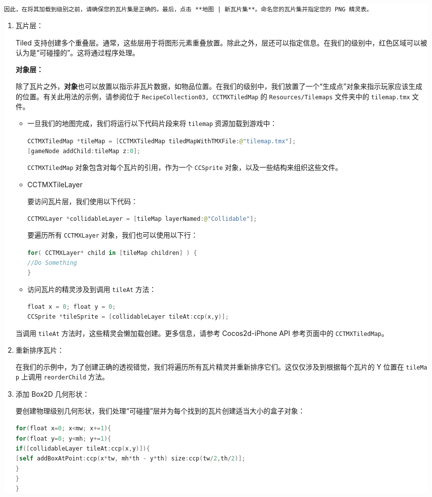    因此，在将其加载到级别之前，请确保您的瓦片集是正确的。最后，点击 **地图 | 新瓦片集**。命名您的瓦片集并指定您的 PNG 精灵表。

1.  瓦片层：

    Tiled 支持创建多个重叠层。通常，这些层用于将图形元素重叠放置。除此之外，层还可以指定信息。在我们的级别中，红色区域可以被认为是“可碰撞的”。这将通过程序处理。

    **对象层：**

    除了瓦片之外，**对象**也可以放置以指示非瓦片数据，如物品位置。在我们的级别中，我们放置了一个“生成点”对象来指示玩家应该生成的位置。有关此用法的示例，请参阅位于 `RecipeCollection03, CCTMXTiledMap` 的 `Resources/Tilemaps` 文件夹中的 `tilemap.tmx` 文件。

    +   一旦我们的地图完成，我们将运行以下代码片段来将 `tilemap` 资源加载到游戏中：

        ```swift
        CCTMXTiledMap *tileMap = [CCTMXTiledMap tiledMapWithTMXFile:@"tilemap.tmx"];
        [gameNode addChild:tileMap z:0];

        ```

        `CCTMXTiledMap` 对象包含对每个瓦片的引用，作为一个 `CCSprite` 对象，以及一些结构来组织这些文件。

    +   CCTMXTileLayer

        要访问瓦片层，我们使用以下代码：

        ```swift
        CCTMXLayer *collidableLayer = [tileMap layerNamed:@"Collidable"];

        ```

        要遍历所有 `CCTMXLayer` 对象，我们也可以使用以下行：

        ```swift
        for( CCTMXLayer* child in [tileMap children] ) {
        //Do Something
        }

        ```

    +   访问瓦片的精灵涉及到调用 `tileAt` 方法：

        ```swift
        float x = 0; float y = 0;
        CCSprite *tileSprite = [collidableLayer tileAt:ccp(x,y)];

        ```

    当调用 `tileAt` 方法时，这些精灵会懒加载创建。更多信息，请参考 Cocos2d-iPhone API 参考页面中的 `CCTMXTiledMap`。

1.  重新排序瓦片：

    在我们的示例中，为了创建正确的透视错觉，我们将遍历所有瓦片精灵并重新排序它们。这仅仅涉及到根据每个瓦片的 Y 位置在 `tileMap` 上调用 `reorderChild` 方法。

1.  添加 Box2D 几何形状：

    要创建物理级别几何形状，我们处理“可碰撞”层并为每个找到的瓦片创建适当大小的盒子对象：

    ```swift
    for(float x=0; x<mw; x+=1){
    for(float y=0; y<mh; y+=1){
    if([collidableLayer tileAt:ccp(x,y)]){
    [self addBoxAtPoint:ccp(x*tw, mh*th - y*th) size:ccp(tw/2,th/2)];
    }
    }
    }
